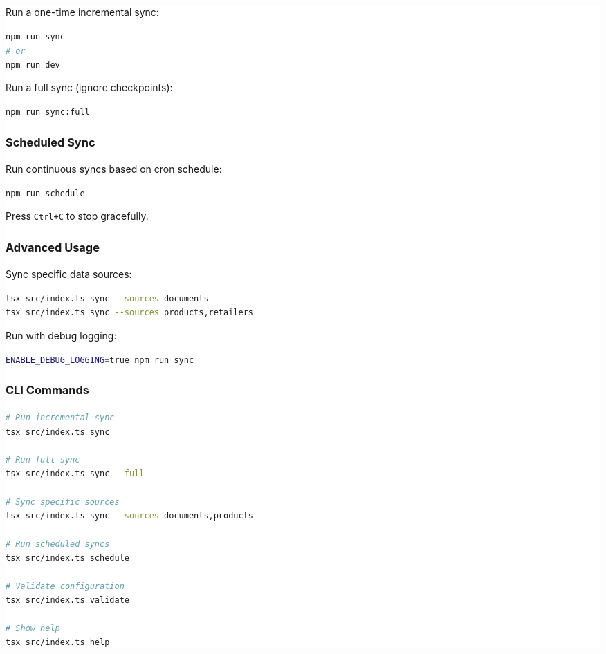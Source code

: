 Run a one-time incremental sync:

```bash
npm run sync
# or
npm run dev
```

Run a full sync (ignore checkpoints):

```bash
npm run sync:full
```

### Scheduled Sync

Run continuous syncs based on cron schedule:

```bash
npm run schedule
```

Press `Ctrl+C` to stop gracefully.

### Advanced Usage

Sync specific data sources:

```bash
tsx src/index.ts sync --sources documents
tsx src/index.ts sync --sources products,retailers
```

Run with debug logging:

```bash
ENABLE_DEBUG_LOGGING=true npm run sync
```

### CLI Commands

```bash
# Run incremental sync
tsx src/index.ts sync

# Run full sync
tsx src/index.ts sync --full

# Sync specific sources
tsx src/index.ts sync --sources documents,products

# Run scheduled syncs
tsx src/index.ts schedule

# Validate configuration
tsx src/index.ts validate

# Show help
tsx src/index.ts help
```
